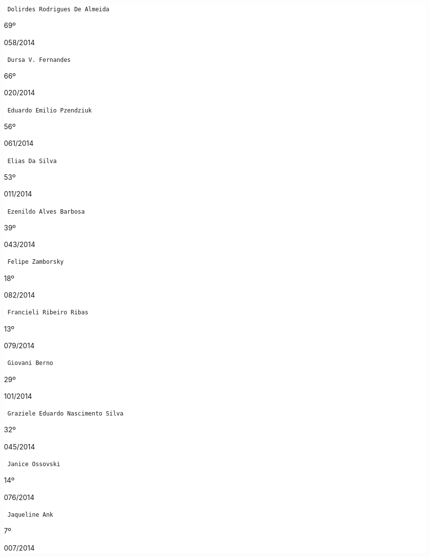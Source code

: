      Dolirdes Rodrigues De Almeida

   69º 

   058/2014

     Dursa V. Fernandes

   66º 

   020/2014

     Eduardo Emilio Pzendziuk

   56º 

   061/2014

     Elias Da Silva

   53º 

   011/2014

     Ezenildo Alves Barbosa

   39º 

   043/2014

     Felipe Zamborsky

   18º 

   082/2014

     Francieli Ribeiro Ribas

   13º 

   079/2014

     Giovani Berno

   29º 

   101/2014

     Graziele Eduardo Nascimento Silva

   32º 

   045/2014

     Janice Ossovski

   14º 

   076/2014

     Jaqueline Ank

   7º 

   007/2014
